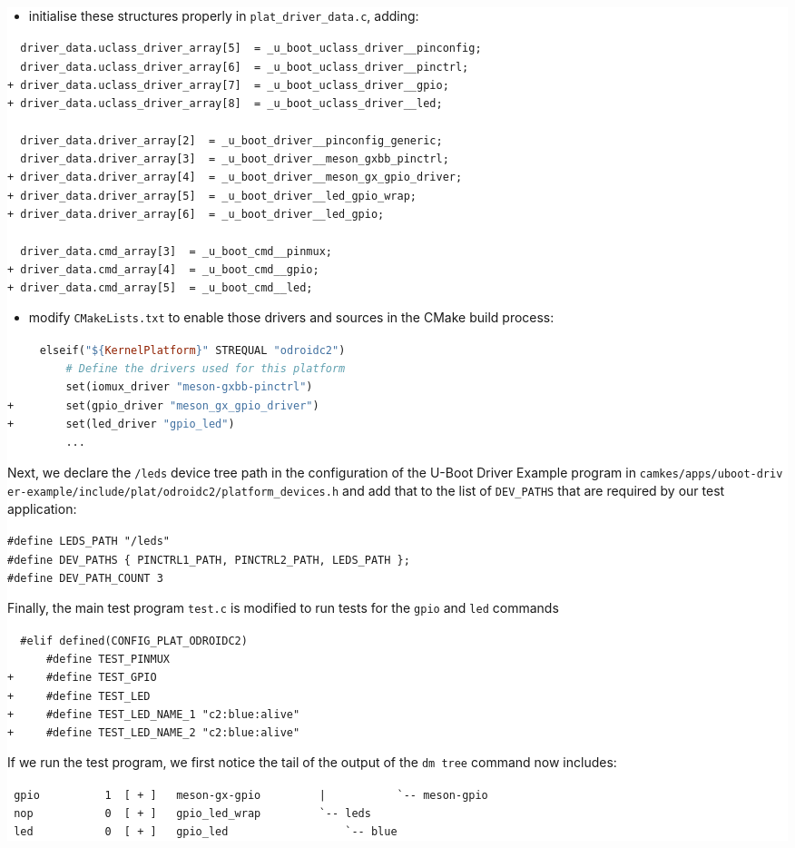 - initialise these structures properly in `plat_driver_data.c`, adding:

```text
  driver_data.uclass_driver_array[5]  = _u_boot_uclass_driver__pinconfig;
  driver_data.uclass_driver_array[6]  = _u_boot_uclass_driver__pinctrl;
+ driver_data.uclass_driver_array[7]  = _u_boot_uclass_driver__gpio;
+ driver_data.uclass_driver_array[8]  = _u_boot_uclass_driver__led;

  driver_data.driver_array[2]  = _u_boot_driver__pinconfig_generic;
  driver_data.driver_array[3]  = _u_boot_driver__meson_gxbb_pinctrl;
+ driver_data.driver_array[4]  = _u_boot_driver__meson_gx_gpio_driver;
+ driver_data.driver_array[5]  = _u_boot_driver__led_gpio_wrap;
+ driver_data.driver_array[6]  = _u_boot_driver__led_gpio;

  driver_data.cmd_array[3]  = _u_boot_cmd__pinmux;
+ driver_data.cmd_array[4]  = _u_boot_cmd__gpio;
+ driver_data.cmd_array[5]  = _u_boot_cmd__led;
```

- modify `CMakeLists.txt` to enable those drivers and sources in the CMake build process:

```makefile
     elseif("${KernelPlatform}" STREQUAL "odroidc2")
         # Define the drivers used for this platform
         set(iomux_driver "meson-gxbb-pinctrl")
+        set(gpio_driver "meson_gx_gpio_driver")
+        set(led_driver "gpio_led")
         ...
```

Next, we declare the `/leds` device tree path in the configuration of the U-Boot Driver Example program in `camkes/apps/uboot-driver-example/include/plat/odroidc2/platform_devices.h` and add that to the list of `DEV_PATHS` that are required by our test application:

```text
#define LEDS_PATH "/leds"
#define DEV_PATHS { PINCTRL1_PATH, PINCTRL2_PATH, LEDS_PATH };
#define DEV_PATH_COUNT 3
```

Finally, the main test program `test.c` is modified to run tests for the `gpio` and `led` commands

```text
  #elif defined(CONFIG_PLAT_ODROIDC2)
      #define TEST_PINMUX
+     #define TEST_GPIO
+     #define TEST_LED
+     #define TEST_LED_NAME_1 "c2:blue:alive"
+     #define TEST_LED_NAME_2 "c2:blue:alive"
```

If we run the test program, we first notice the tail of the output of the `dm tree` command now includes:

```text
 gpio          1  [ + ]   meson-gx-gpio         |           `-- meson-gpio
 nop           0  [ + ]   gpio_led_wrap         `-- leds
 led           0  [ + ]   gpio_led                  `-- blue
```
